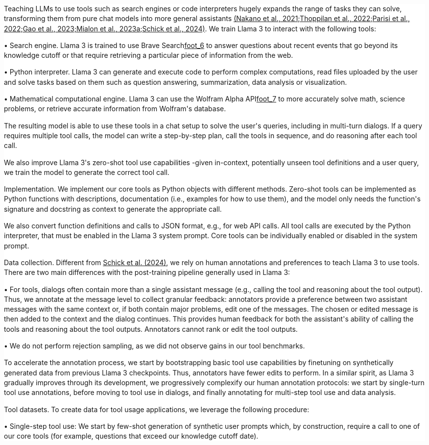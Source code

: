 Teaching LLMs to use tools such as search engines or code interpreters hugely expands the range of tasks they can solve, transforming them from pure chat models into more general assistants [(Nakano et al., 2021;](#b152)[Thoppilan et al., 2022;](#b214)[Parisi et al., 2022;](#b166)[Gao et al., 2023;](#b60)[Mialon et al., 2023a;](#)[Schick et al., 2024)](#b194). We train Llama 3 to interact with the following tools:

• Search engine. Llama 3 is trained to use Brave Search[foot_6](#foot_6) to answer questions about recent events that go beyond its knowledge cutoff or that require retrieving a particular piece of information from the web.

• Python interpreter. Llama 3 can generate and execute code to perform complex computations, read files uploaded by the user and solve tasks based on them such as question answering, summarization, data analysis or visualization.

• Mathematical computational engine. Llama 3 can use the Wolfram Alpha API[foot_7](#foot_7) to more accurately solve math, science problems, or retrieve accurate information from Wolfram's database.

The resulting model is able to use these tools in a chat setup to solve the user's queries, including in multi-turn dialogs. If a query requires multiple tool calls, the model can write a step-by-step plan, call the tools in sequence, and do reasoning after each tool call.

We also improve Llama 3's zero-shot tool use capabilities -given in-context, potentially unseen tool definitions and a user query, we train the model to generate the correct tool call.

Implementation. We implement our core tools as Python objects with different methods. Zero-shot tools can be implemented as Python functions with descriptions, documentation (i.e., examples for how to use them), and the model only needs the function's signature and docstring as context to generate the appropriate call.

We also convert function definitions and calls to JSON format, e.g., for web API calls. All tool calls are executed by the Python interpreter, that must be enabled in the Llama 3 system prompt. Core tools can be individually enabled or disabled in the system prompt.

Data collection. Different from [Schick et al. (2024)](#b194), we rely on human annotations and preferences to teach Llama 3 to use tools. There are two main differences with the post-training pipeline generally used in Llama 3:

• For tools, dialogs often contain more than a single assistant message (e.g., calling the tool and reasoning about the tool output). Thus, we annotate at the message level to collect granular feedback: annotators provide a preference between two assistant messages with the same context or, if both contain major problems, edit one of the messages. The chosen or edited message is then added to the context and the dialog continues. This provides human feedback for both the assistant's ability of calling the tools and reasoning about the tool outputs. Annotators cannot rank or edit the tool outputs.

• We do not perform rejection sampling, as we did not observe gains in our tool benchmarks.

To accelerate the annotation process, we start by bootstrapping basic tool use capabilities by finetuning on synthetically generated data from previous Llama 3 checkpoints. Thus, annotators have fewer edits to perform. In a similar spirit, as Llama 3 gradually improves through its development, we progressively complexify our human annotation protocols: we start by single-turn tool use annotations, before moving to tool use in dialogs, and finally annotating for multi-step tool use and data analysis.

Tool datasets. To create data for tool usage applications, we leverage the following procedure:

• Single-step tool use: We start by few-shot generation of synthetic user prompts which, by construction, require a call to one of our core tools (for example, questions that exceed our knowledge cutoff date).
